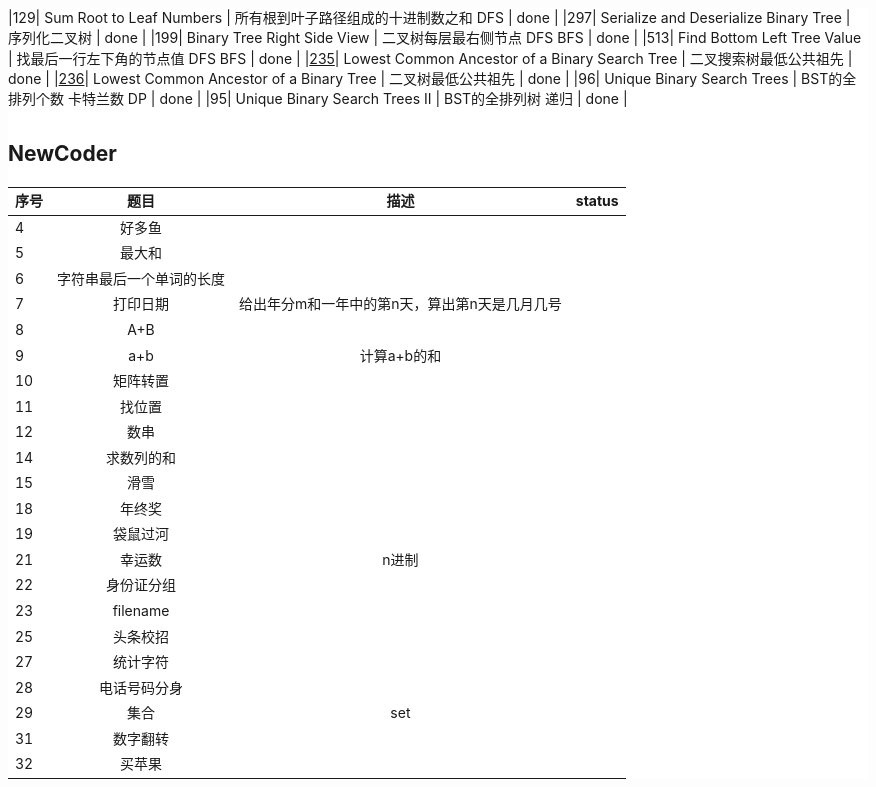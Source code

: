 |129| Sum Root to Leaf Numbers | 所有根到叶子路径组成的十进制数之和 DFS | done |
|297| Serialize and Deserialize Binary Tree | 序列化二叉树 | done |
|199| Binary Tree Right Side View | 二叉树每层最右侧节点 DFS BFS | done |
|513| Find Bottom Left Tree Value | 找最后一行左下角的节点值 DFS BFS | done |
|[235](\LeetCode\235.cpp)| Lowest Common Ancestor of a Binary Search Tree | 二叉搜索树最低公共祖先 | done |
|[236](\LeetCode\236.cpp)| Lowest Common Ancestor of a Binary Tree | 二叉树最低公共祖先 | done |
|96| Unique Binary Search Trees | BST的全排列个数 卡特兰数 DP | done |
|95| Unique Binary Search Trees II | BST的全排列树 递归 | done |


## NewCoder
| 序号 | 题目 | 描述 | status |
|:---|:---:|:---:|:---:|
|4|好多鱼|||
|5|最大和|||
|6|字符串最后一个单词的长度|||
|7|打印日期|给出年分m和一年中的第n天，算出第n天是几月几号||
|8|A+B|||
|9|a+b|计算a+b的和||
|10|矩阵转置|||
|11|找位置|||
|12|数串|||
|14| 求数列的和 |||
|15|滑雪|||
|18|年终奖|||
|19|袋鼠过河|||
|21| 幸运数 | n进制 ||
|22|身份证分组|||
|23|filename|||
|25|头条校招|||
|27|统计字符|||
|28|电话号码分身|||
|29|集合|set||
|31|数字翻转|||
|32|买苹果|||
